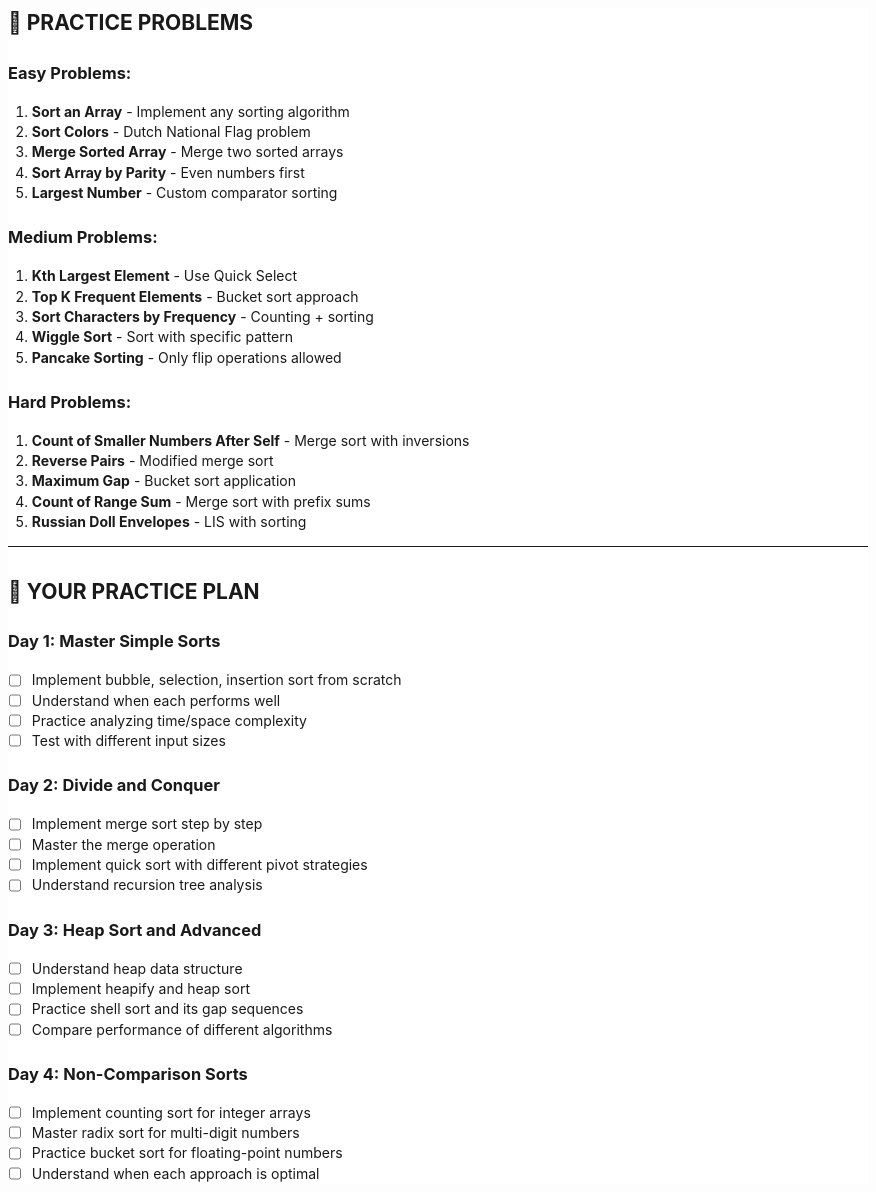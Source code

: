 
## 📝 **PRACTICE PROBLEMS**

### **Easy Problems:**

1. **Sort an Array** - Implement any sorting algorithm
2. **Sort Colors** - Dutch National Flag problem
3. **Merge Sorted Array** - Merge two sorted arrays
4. **Sort Array by Parity** - Even numbers first
5. **Largest Number** - Custom comparator sorting

### **Medium Problems:**

1. **Kth Largest Element** - Use Quick Select
2. **Top K Frequent Elements** - Bucket sort approach
3. **Sort Characters by Frequency** - Counting + sorting
4. **Wiggle Sort** - Sort with specific pattern
5. **Pancake Sorting** - Only flip operations allowed

### **Hard Problems:**

1. **Count of Smaller Numbers After Self** - Merge sort with inversions
2. **Reverse Pairs** - Modified merge sort
3. **Maximum Gap** - Bucket sort application
4. **Count of Range Sum** - Merge sort with prefix sums
5. **Russian Doll Envelopes** - LIS with sorting

---

## 🎯 **YOUR PRACTICE PLAN**

### **Day 1: Master Simple Sorts**
- [ ] Implement bubble, selection, insertion sort from scratch
- [ ] Understand when each performs well
- [ ] Practice analyzing time/space complexity
- [ ] Test with different input sizes

### **Day 2: Divide and Conquer**
- [ ] Implement merge sort step by step
- [ ] Master the merge operation
- [ ] Implement quick sort with different pivot strategies
- [ ] Understand recursion tree analysis

### **Day 3: Heap Sort and Advanced**
- [ ] Understand heap data structure
- [ ] Implement heapify and heap sort
- [ ] Practice shell sort and its gap sequences
- [ ] Compare performance of different algorithms

### **Day 4: Non-Comparison Sorts**
- [ ] Implement counting sort for integer arrays
- [ ] Master radix sort for multi-digit numbers
- [ ] Practice bucket sort for floating-point numbers
- [ ] Understand when each approach is optimal
